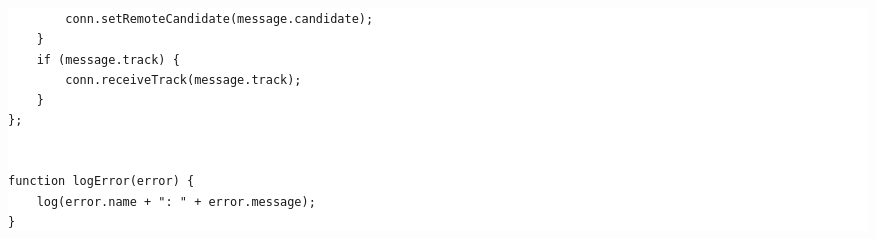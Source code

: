 ```
        conn.setRemoteCandidate(message.candidate);
    }
    if (message.track) {
        conn.receiveTrack(message.track);
    }
};


function logError(error) {
    log(error.name + ": " + error.message);
}
```
